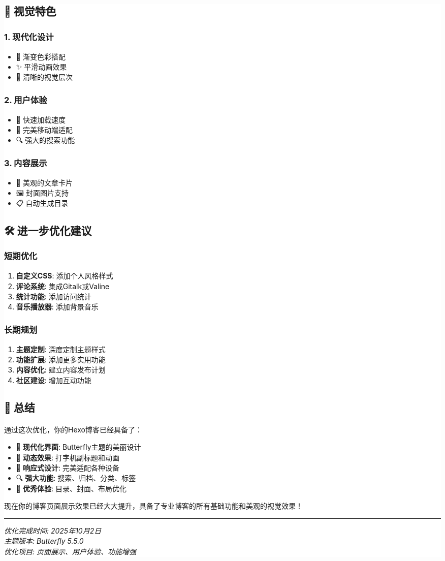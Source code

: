 ## 🎨 视觉特色

### 1. 现代化设计
- 🎨 渐变色彩搭配
- ✨ 平滑动画效果
- 🎯 清晰的视觉层次

### 2. 用户体验
- 🚀 快速加载速度
- 📱 完美移动端适配
- 🔍 强大的搜索功能

### 3. 内容展示
- 📖 美观的文章卡片
- 🖼️ 封面图片支持
- 📋 自动生成目录

## 🛠️ 进一步优化建议

### 短期优化
1. **自定义CSS**: 添加个人风格样式
2. **评论系统**: 集成Gitalk或Valine
3. **统计功能**: 添加访问统计
4. **音乐播放器**: 添加背景音乐

### 长期规划
1. **主题定制**: 深度定制主题样式
2. **功能扩展**: 添加更多实用功能
3. **内容优化**: 建立内容发布计划
4. **社区建设**: 增加互动功能

## 🎉 总结

通过这次优化，你的Hexo博客已经具备了：

- 🎨 **现代化界面**: Butterfly主题的美丽设计
- 🚀 **动态效果**: 打字机副标题和动画
- 📱 **响应式设计**: 完美适配各种设备
- 🔍 **强大功能**: 搜索、归档、分类、标签
- 📖 **优秀体验**: 目录、封面、布局优化

现在你的博客页面展示效果已经大大提升，具备了专业博客的所有基础功能和美观的视觉效果！

---

*优化完成时间: 2025年10月2日*  
*主题版本: Butterfly 5.5.0*  
*优化项目: 页面展示、用户体验、功能增强*
